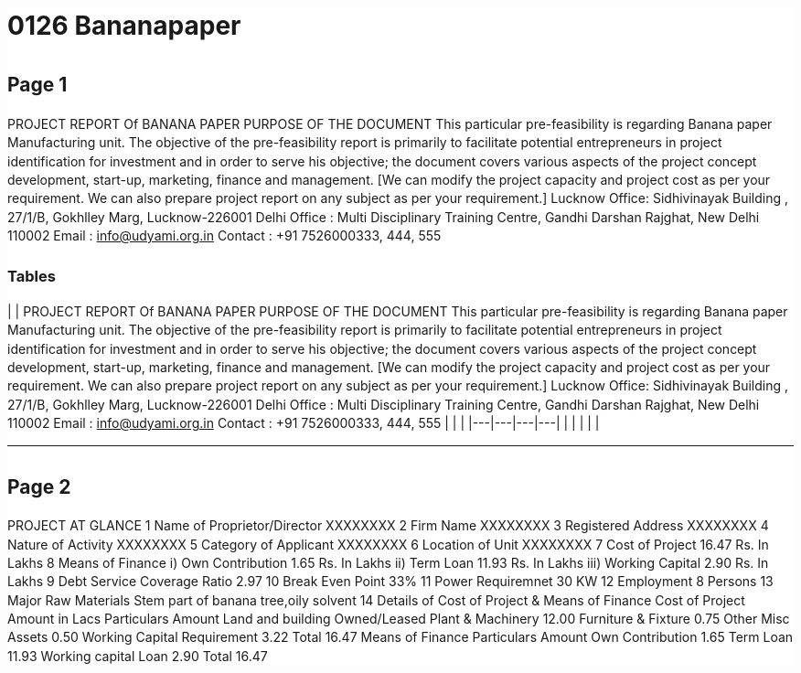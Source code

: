 # 0126 Bananapaper

## Page 1

PROJECT REPORT Of BANANA PAPER PURPOSE OF THE DOCUMENT This particular pre-feasibility is regarding Banana paper Manufacturing unit. The objective of the pre-feasibility report is primarily to facilitate potential entrepreneurs in project identification for investment and in order to serve his objective; the document covers various aspects of the project concept development, start-up, marketing, finance and management. [We can modify the project capacity and project cost as per your requirement. We can also prepare project report on any subject as per your requirement.] Lucknow Office: Sidhivinayak Building , 27/1/B, Gokhlley Marg, Lucknow-226001 Delhi Office : Multi Disciplinary Training Centre, Gandhi Darshan Rajghat, New Delhi 110002 Email : info@udyami.org.in Contact : +91 7526000333, 444, 555

### Tables

|  | PROJECT REPORT
Of
BANANA PAPER
PURPOSE OF THE DOCUMENT
This particular pre-feasibility is regarding Banana paper Manufacturing unit.
The objective of the pre-feasibility report is primarily to facilitate potential entrepreneurs in project
identification for investment and in order to serve his objective; the document covers various aspects
of the project concept development, start-up, marketing, finance and management.
[We can modify the project capacity and project cost as per your requirement. We can also prepare
project report on any subject as per your requirement.]
Lucknow Office: Sidhivinayak Building ,
27/1/B, Gokhlley Marg, Lucknow-226001
Delhi Office : Multi Disciplinary Training
Centre, Gandhi Darshan Rajghat,
New Delhi 110002
Email : info@udyami.org.in
Contact : +91 7526000333, 444, 555 |  |  |
|---|---|---|---|
|  |  |  |  |

---

## Page 2

PROJECT AT GLANCE 1 Name of Proprietor/Director XXXXXXXX 2 Firm Name XXXXXXXX 3 Registered Address XXXXXXXX 4 Nature of Activity XXXXXXXX 5 Category of Applicant XXXXXXXX 6 Location of Unit XXXXXXXX 7 Cost of Project 16.47 Rs. In Lakhs 8 Means of Finance i) Own Contribution 1.65 Rs. In Lakhs ii) Term Loan 11.93 Rs. In Lakhs iii) Working Capital 2.90 Rs. In Lakhs 9 Debt Service Coverage Ratio 2.97 10 Break Even Point 33% 11 Power Requiremnet 30 KW 12 Employment 8 Persons 13 Major Raw Materials Stem part of banana tree,oily solvent 14 Details of Cost of Project & Means of Finance Cost of Project Amount in Lacs Particulars Amount Land and building Owned/Leased Plant & Machinery 12.00 Furniture & Fixture 0.75 Other Misc Assets 0.50 Working Capital Requirement 3.22 Total 16.47 Means of Finance Particulars Amount Own Contribution 1.65 Term Loan 11.93 Working capital Loan 2.90 Total 16.47
